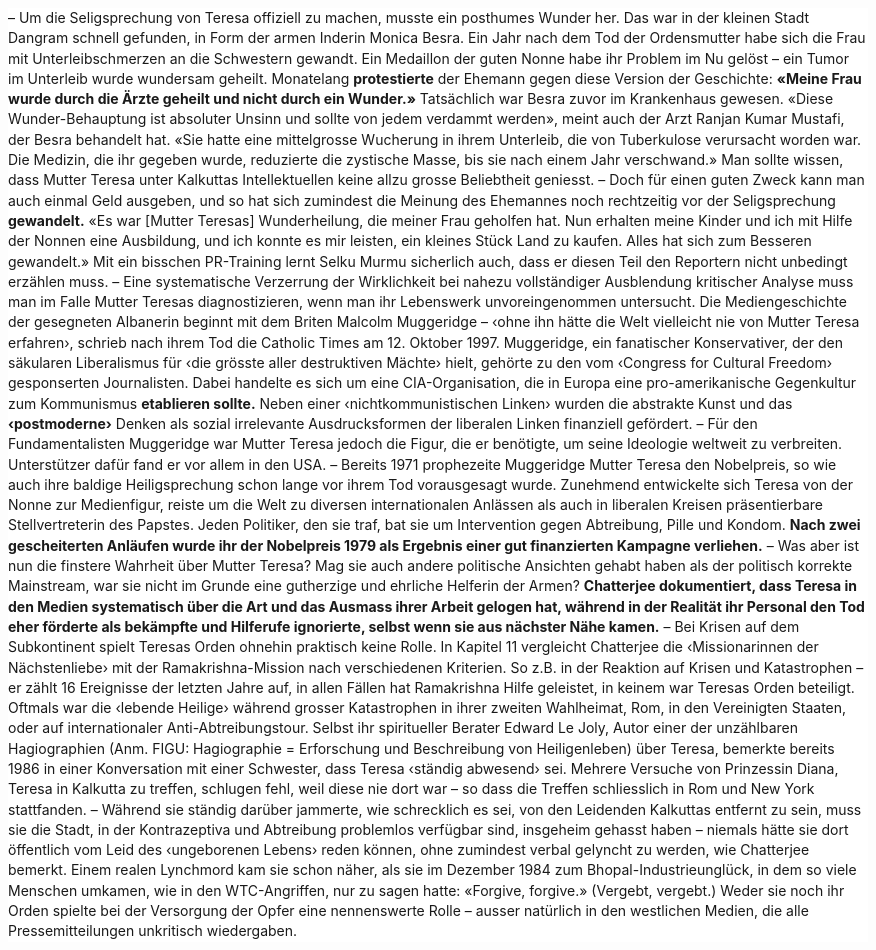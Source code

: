 – Um die Seligsprechung von Teresa offiziell zu machen, musste ein posthumes Wunder her.
Das war in der kleinen Stadt Dangram schnell gefunden, in Form der armen Inderin Monica Besra. Ein Jahr nach dem Tod der Ordensmutter habe sich die Frau mit Unterleibschmerzen an die Schwestern gewandt. Ein Medaillon der guten Nonne habe ihr Problem im Nu gelöst – ein Tumor im Unterleib wurde wundersam geheilt. Monatelang **protestierte** der Ehemann gegen diese Version der Geschichte: **«Meine Frau wurde durch die Ärzte geheilt und nicht durch ein Wunder.»** Tatsächlich war Besra zuvor im Krankenhaus gewesen. «Diese Wunder-Behauptung ist absoluter Unsinn und sollte von jedem verdammt werden», meint auch der Arzt Ranjan Kumar Mustafi, der Besra behandelt hat. «Sie hatte eine mittelgrosse Wucherung in ihrem Unterleib, die von Tuberkulose verursacht worden war. Die Medizin, die ihr gegeben wurde, reduzierte die zystische Masse, bis sie nach einem Jahr verschwand.» Man sollte wissen, dass Mutter Teresa unter Kalkuttas Intellektuellen keine allzu grosse Beliebtheit geniesst.
– Doch für einen guten Zweck kann man auch einmal Geld ausgeben, und so hat sich zumindest die Meinung des Ehemannes noch rechtzeitig vor der Seligsprechung **gewandelt.** «Es war [Mutter Teresas] Wunderheilung, die meiner Frau geholfen hat. Nun erhalten meine Kinder und ich mit Hilfe der Nonnen eine Ausbildung, und ich konnte es mir leisten, ein kleines Stück Land zu kaufen. Alles hat sich zum Besseren gewandelt.» Mit ein bisschen PR-Training lernt Selku Murmu sicherlich auch, dass er diesen Teil den Reportern nicht unbedingt erzählen muss.
– Eine systematische Verzerrung der Wirklichkeit bei nahezu vollständiger Ausblendung kritischer Analyse muss man im Falle Mutter Teresas diagnostizieren, wenn man ihr Lebenswerk unvoreingenommen untersucht. Die Mediengeschichte der gesegneten Albanerin beginnt mit dem Briten Malcolm Muggeridge – ‹ohne ihn hätte die Welt vielleicht nie von Mutter Teresa erfahren›, schrieb nach ihrem Tod die Catholic Times am 12. Oktober 1997. Muggeridge, ein fanatischer Konservativer, der den säkularen Liberalismus für ‹die grösste aller destruktiven Mächte› hielt, gehörte zu den vom ‹Congress for Cultural Freedom› gesponserten Journalisten. Dabei handelte es sich um eine CIA-Organisation, die in Europa eine pro-amerikanische Gegenkultur zum Kommunismus **etablieren sollte.** Neben einer ‹nichtkommunistischen Linken› wurden die abstrakte Kunst und das **‹postmoderne›** Denken als sozial irrelevante Ausdrucksformen der liberalen Linken finanziell gefördert.
– Für den Fundamentalisten Muggeridge war Mutter Teresa jedoch die Figur, die er benötigte, um seine Ideologie weltweit zu verbreiten. Unterstützer dafür fand er vor allem in den USA.
– Bereits 1971 prophezeite Muggeridge Mutter Teresa den Nobelpreis, so wie auch ihre baldige Heiligsprechung schon lange vor ihrem Tod vorausgesagt wurde. Zunehmend entwickelte sich Teresa von der Nonne zur Medienfigur, reiste um die Welt zu diversen internationalen Anlässen als auch in liberalen Kreisen präsentierbare Stellvertreterin des Papstes. Jeden Politiker, den sie traf, bat sie um Intervention gegen Abtreibung, Pille und Kondom. **Nach zwei gescheiterten Anläufen wurde ihr der Nobelpreis 1979 als Ergebnis einer gut finanzierten Kampagne verliehen.**
– Was aber ist nun die finstere Wahrheit über Mutter Teresa? Mag sie auch andere politische Ansichten gehabt haben als der politisch korrekte Mainstream, war sie nicht im Grunde eine gutherzige und ehrliche Helferin der Armen? **Chatterjee dokumentiert, dass Teresa in den Medien systematisch über die Art und das Ausmass ihrer Arbeit gelogen hat, während in der Realität ihr Personal den Tod eher förderte als bekämpfte und Hilferufe ignorierte, selbst wenn sie aus nächster Nähe kamen.**
– Bei Krisen auf dem Subkontinent spielt Teresas Orden ohnehin praktisch keine Rolle. In Kapitel 11 vergleicht Chatterjee die ‹Missionarinnen der Nächstenliebe› mit der Ramakrishna-Mission nach verschiedenen Kriterien. So z.B. in der Reaktion auf Krisen und Katastrophen – er zählt 16 Ereignisse der letzten Jahre auf, in allen Fällen hat Ramakrishna Hilfe geleistet, in keinem war Teresas Orden beteiligt. Oftmals war die ‹lebende Heilige› während grosser Katastrophen in ihrer zweiten Wahlheimat, Rom, in den Vereinigten Staaten, oder auf internationaler Anti-Abtreibungstour. Selbst ihr spiritueller Berater Edward Le Joly, Autor einer der unzählbaren Hagiographien (Anm. FIGU: Hagiographie = Erforschung und Beschreibung von Heiligenleben) über Teresa, bemerkte bereits 1986 in einer Konversation mit einer Schwester, dass Teresa ‹ständig abwesend› sei. Mehrere Versuche von Prinzessin Diana, Teresa in Kalkutta zu treffen, schlugen fehl, weil diese nie dort war – so dass die Treffen schliesslich in Rom und New York stattfanden.
– Während sie ständig darüber jammerte, wie schrecklich es sei, von den Leidenden Kalkuttas entfernt zu sein, muss sie die Stadt, in der Kontrazeptiva und Abtreibung problemlos verfügbar sind, insgeheim gehasst haben – niemals hätte sie dort öffentlich vom Leid des ‹ungeborenen Lebens› reden können, ohne zumindest verbal gelyncht zu werden, wie Chatterjee bemerkt. Einem realen Lynchmord kam sie schon näher, als sie im Dezember 1984 zum Bhopal-Industrieunglück, in dem so viele Menschen umkamen, wie in den WTC-Angriffen, nur zu sagen hatte: «Forgive, forgive.» (Vergebt, vergebt.) Weder sie noch ihr Orden spielte bei der Versorgung der Opfer eine nennenswerte Rolle – ausser natürlich in den westlichen Medien, die alle Pressemitteilungen unkritisch wiedergaben.